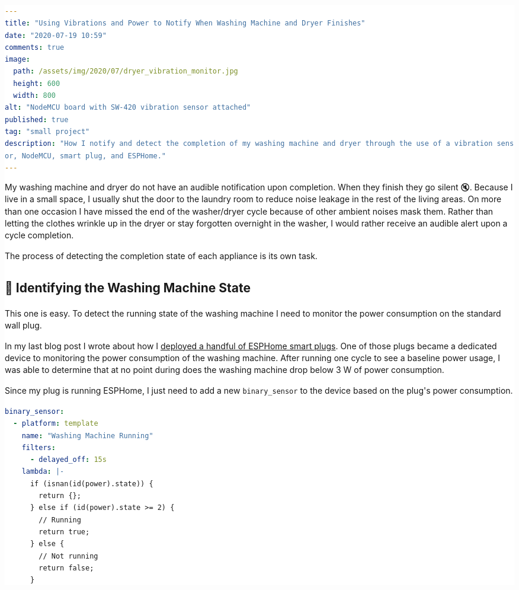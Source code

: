 ```yaml
---
title: "Using Vibrations and Power to Notify When Washing Machine and Dryer Finishes"
date: "2020-07-19 10:59"
comments: true
image:
  path: /assets/img/2020/07/dryer_vibration_monitor.jpg
  height: 600
  width: 800
alt: "NodeMCU board with SW-420 vibration sensor attached"
published: true
tag: "small project"
description: "How I notify and detect the completion of my washing machine and dryer through the use of a vibration sensor, NodeMCU, smart plug, and ESPHome."
---
```


My washing machine and dryer do not have an audible notification upon completion. When they finish they go silent 🔇. Because I live in a small space, I usually shut the door to the laundry room to reduce noise leakage in the rest of the living areas. On more than one occasion I have missed the end of the washer/dryer cycle because of other ambient noises mask them. Rather than letting the clothes wrinkle up in the dryer or stay forgotten overnight in the washer, I would rather receive an audible alert upon a cycle completion.

The process of detecting the completion state of each appliance is its own task.

## 🧼 Identifying the Washing Machine State

This one is easy. To detect the running state of the washing machine I need to monitor the power consumption on the standard wall plug. 

In my last blog post I wrote about how I [deployed a handful of ESPHome smart plugs](/blog/2020/07/replacing-z-wave-with-esphome/). One of those plugs became a dedicated device to monitoring the power consumption of the washing machine. After running one cycle to see a baseline power usage, I was able to determine that at no point during does the washing machine drop below 3 W of power consumption.

Since my plug is running ESPHome, I just need to add a new `binary_sensor` to the device based on the plug's power consumption.

```yaml
binary_sensor:
  - platform: template
    name: "Washing Machine Running"
    filters:
      - delayed_off: 15s
    lambda: |-
      if (isnan(id(power).state)) {
        return {};
      } else if (id(power).state >= 2) {
        // Running
        return true;
      } else {
        // Not running
        return false;
      }    
```
